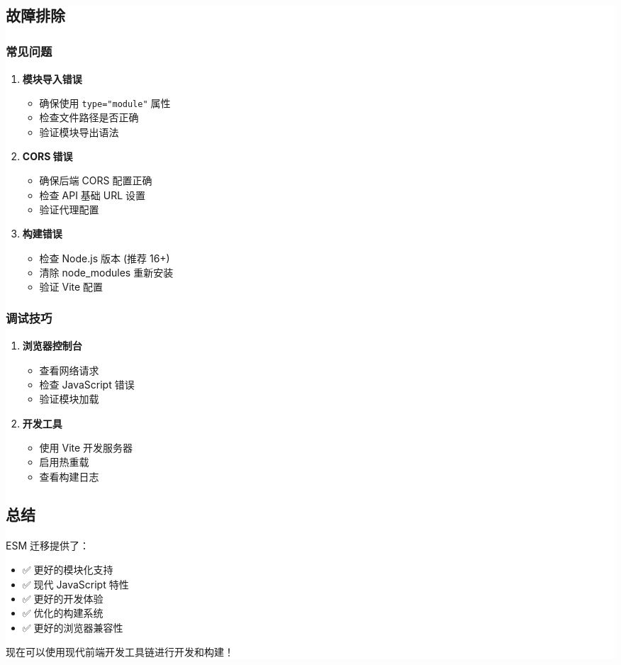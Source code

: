 ## 故障排除

### 常见问题

1. **模块导入错误**
   - 确保使用 `type="module"` 属性
   - 检查文件路径是否正确
   - 验证模块导出语法

2. **CORS 错误**
   - 确保后端 CORS 配置正确
   - 检查 API 基础 URL 设置
   - 验证代理配置

3. **构建错误**
   - 检查 Node.js 版本 (推荐 16+)
   - 清除 node_modules 重新安装
   - 验证 Vite 配置

### 调试技巧

1. **浏览器控制台**
   - 查看网络请求
   - 检查 JavaScript 错误
   - 验证模块加载

2. **开发工具**
   - 使用 Vite 开发服务器
   - 启用热重载
   - 查看构建日志

## 总结

ESM 迁移提供了：
- ✅ 更好的模块化支持
- ✅ 现代 JavaScript 特性
- ✅ 更好的开发体验
- ✅ 优化的构建系统
- ✅ 更好的浏览器兼容性

现在可以使用现代前端开发工具链进行开发和构建！
